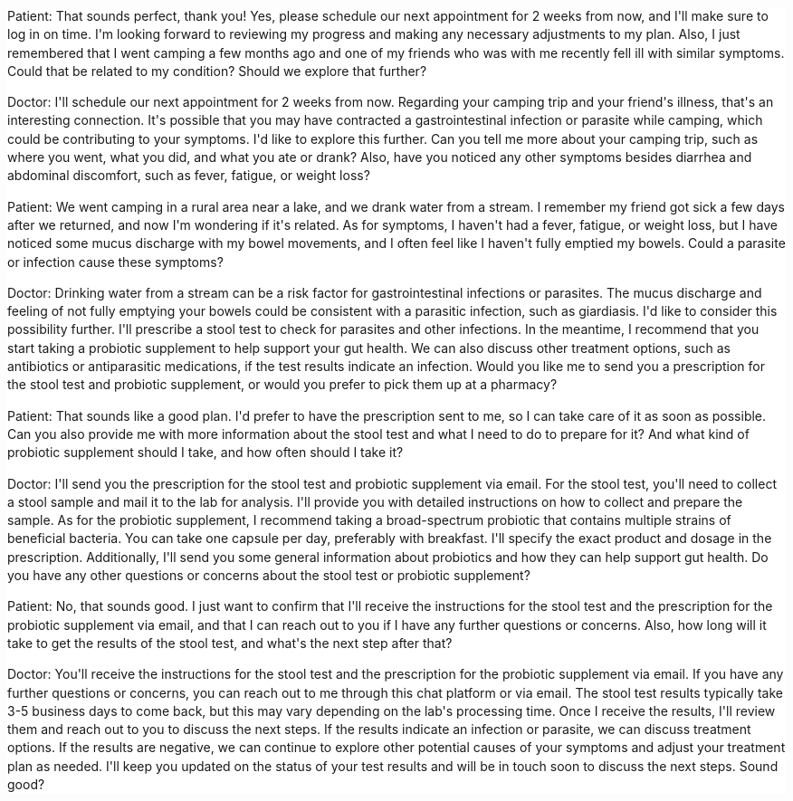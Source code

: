 Patient: That sounds perfect, thank you! Yes, please schedule our next appointment for 2 weeks from now, and I'll make sure to log in on time. I'm looking forward to reviewing my progress and making any necessary adjustments to my plan. Also, I just remembered that I went camping a few months ago and one of my friends who was with me recently fell ill with similar symptoms. Could that be related to my condition? Should we explore that further?

Doctor: I'll schedule our next appointment for 2 weeks from now. Regarding your camping trip and your friend's illness, that's an interesting connection. It's possible that you may have contracted a gastrointestinal infection or parasite while camping, which could be contributing to your symptoms. I'd like to explore this further. Can you tell me more about your camping trip, such as where you went, what you did, and what you ate or drank? Also, have you noticed any other symptoms besides diarrhea and abdominal discomfort, such as fever, fatigue, or weight loss?

Patient: We went camping in a rural area near a lake, and we drank water from a stream. I remember my friend got sick a few days after we returned, and now I'm wondering if it's related. As for symptoms, I haven't had a fever, fatigue, or weight loss, but I have noticed some mucus discharge with my bowel movements, and I often feel like I haven't fully emptied my bowels. Could a parasite or infection cause these symptoms?

Doctor: Drinking water from a stream can be a risk factor for gastrointestinal infections or parasites. The mucus discharge and feeling of not fully emptying your bowels could be consistent with a parasitic infection, such as giardiasis. I'd like to consider this possibility further. I'll prescribe a stool test to check for parasites and other infections. In the meantime, I recommend that you start taking a probiotic supplement to help support your gut health. We can also discuss other treatment options, such as antibiotics or antiparasitic medications, if the test results indicate an infection. Would you like me to send you a prescription for the stool test and probiotic supplement, or would you prefer to pick them up at a pharmacy?

Patient: That sounds like a good plan. I'd prefer to have the prescription sent to me, so I can take care of it as soon as possible. Can you also provide me with more information about the stool test and what I need to do to prepare for it? And what kind of probiotic supplement should I take, and how often should I take it?

Doctor: I'll send you the prescription for the stool test and probiotic supplement via email. For the stool test, you'll need to collect a stool sample and mail it to the lab for analysis. I'll provide you with detailed instructions on how to collect and prepare the sample. As for the probiotic supplement, I recommend taking a broad-spectrum probiotic that contains multiple strains of beneficial bacteria. You can take one capsule per day, preferably with breakfast. I'll specify the exact product and dosage in the prescription. Additionally, I'll send you some general information about probiotics and how they can help support gut health. Do you have any other questions or concerns about the stool test or probiotic supplement?

Patient: No, that sounds good. I just want to confirm that I'll receive the instructions for the stool test and the prescription for the probiotic supplement via email, and that I can reach out to you if I have any further questions or concerns. Also, how long will it take to get the results of the stool test, and what's the next step after that?

Doctor: You'll receive the instructions for the stool test and the prescription for the probiotic supplement via email. If you have any further questions or concerns, you can reach out to me through this chat platform or via email. The stool test results typically take 3-5 business days to come back, but this may vary depending on the lab's processing time. Once I receive the results, I'll review them and reach out to you to discuss the next steps. If the results indicate an infection or parasite, we can discuss treatment options. If the results are negative, we can continue to explore other potential causes of your symptoms and adjust your treatment plan as needed. I'll keep you updated on the status of your test results and will be in touch soon to discuss the next steps. Sound good?
